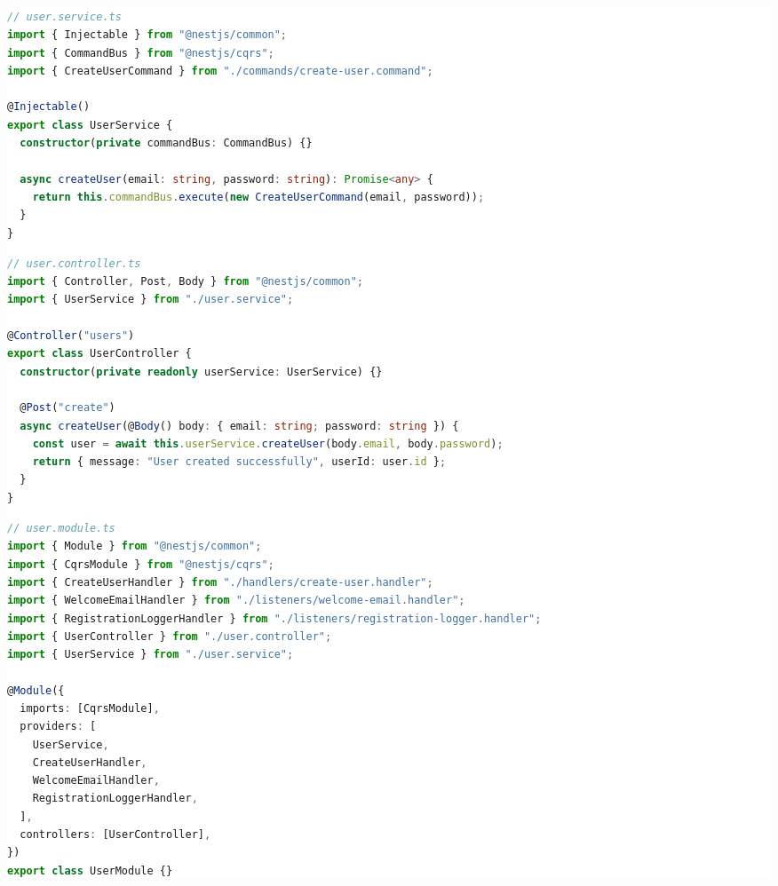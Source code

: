   ```typescript
  // user.service.ts
  import { Injectable } from "@nestjs/common";
  import { CommandBus } from "@nestjs/cqrs";
  import { CreateUserCommand } from "./commands/create-user.command";

  @Injectable()
  export class UserService {
    constructor(private commandBus: CommandBus) {}

    async createUser(email: string, password: string): Promise<any> {
      return this.commandBus.execute(new CreateUserCommand(email, password));
    }
  }
  ```

  ```typescript
  // user.controller.ts
  import { Controller, Post, Body } from "@nestjs/common";
  import { UserService } from "./user.service";

  @Controller("users")
  export class UserController {
    constructor(private readonly userService: UserService) {}

    @Post("create")
    async createUser(@Body() body: { email: string; password: string }) {
      const user = await this.userService.createUser(body.email, body.password);
      return { message: "User created successfully", userId: user.id };
    }
  }
  ```

  ```typescript
  // user.module.ts
  import { Module } from "@nestjs/common";
  import { CqrsModule } from "@nestjs/cqrs";
  import { CreateUserHandler } from "./handlers/create-user.handler";
  import { WelcomeEmailHandler } from "./listeners/welcome-email.handler";
  import { RegistrationLoggerHandler } from "./listeners/registration-logger.handler";
  import { UserController } from "./user.controller";
  import { UserService } from "./user.service";

  @Module({
    imports: [CqrsModule],
    providers: [
      UserService,
      CreateUserHandler,
      WelcomeEmailHandler,
      RegistrationLoggerHandler,
    ],
    controllers: [UserController],
  })
  export class UserModule {}
  ```
